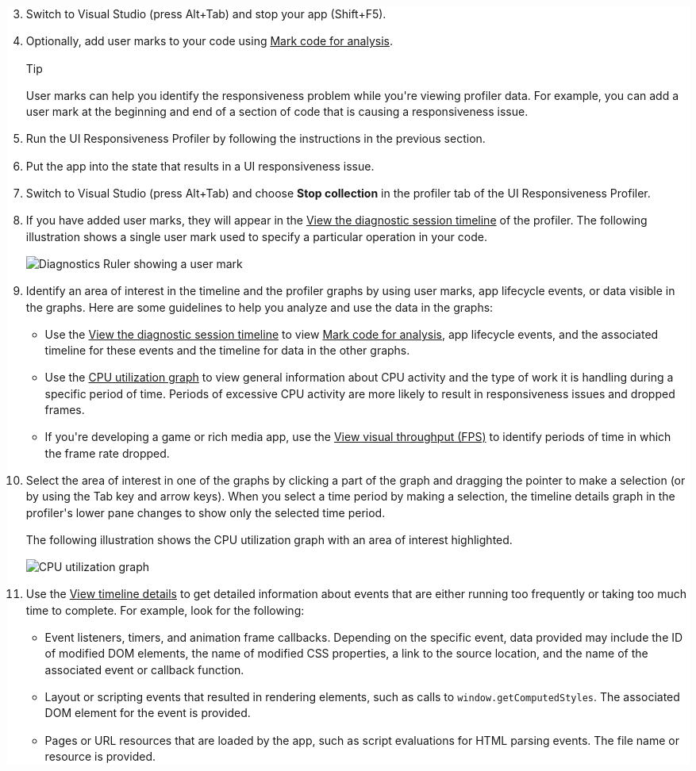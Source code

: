 3. Switch to Visual Studio (press Alt+Tab) and stop your app (Shift+F5).  
  
4. Optionally, add user marks to your code using [Mark code for analysis](#ProfileMark).  
  
    > [!TIP]
    > User marks can help you identify the responsiveness problem while you're viewing profiler data. For example, you can add a user mark at the beginning and end of a section of code that is causing a responsiveness issue.  
  
5. Run the UI Responsiveness Profiler by following the instructions in the previous section.  
  
6. Put the app into the state that results in a UI responsiveness issue.  
  
7. Switch to Visual Studio (press Alt+Tab) and choose **Stop collection** in the profiler tab of the UI Responsiveness Profiler.  
  
8. If you have added user marks, they will appear in the [View the diagnostic session timeline](#Ruler) of the profiler. The following illustration shows a single user mark used to specify a particular operation in your code.  
  
     ![Diagnostics Ruler showing a user mark](../profiling/media/js-htmlvizprofiler-usermark.png "JS_HTMLVizProfiler_UserMark")  
  
9. Identify an area of interest in the timeline and the profiler graphs by using user marks, app lifecycle events, or data visible in the graphs. Here are some guidelines to help you analyze and use the data in the graphs:  
  
    - Use the [View the diagnostic session timeline](#Ruler) to view [Mark code for analysis](#ProfileMark), app lifecycle events, and the associated timeline for these events and the timeline for data in the other graphs.  
  
    - Use the [CPU utilization graph](#CPUUtilization) to view general information about CPU activity and the type of work it is handling during a specific period of time. Periods of excessive CPU activity are more likely to result in responsiveness issues and dropped frames.  
  
    - If you're developing a game or rich media app, use the [View visual throughput (FPS)](#VisualThroughput) to identify periods of time in which the frame rate dropped.  
  
10. Select the area of interest in one of the graphs by clicking a part of the graph and dragging the pointer to make a selection (or by using the Tab key and arrow keys). When you select a time period by making a selection, the timeline details graph in the profiler's lower pane changes to show only the selected time period.  
  
     The following illustration shows the CPU utilization graph with an area of interest highlighted.  
  
     ![CPU utilization graph](../profiling/media/js-htmlvizprof-cpu-util.png "JS_HTMLVizProf_CPU_Util")  
  
11. Use the [View timeline details](#TimelineDetails) to get detailed information about events that are either running too frequently or taking too much time to complete. For example, look for the following:  
  
    - Event listeners, timers, and animation frame callbacks. Depending on the specific event, data provided may include the ID of modified DOM elements, the name of modified CSS properties, a link to the source location, and the name of the associated event or callback function.  
  
    - Layout or scripting events that resulted in rendering elements, such as calls to `window.getComputedStyles`. The associated DOM element for the event is provided.  
  
    - Pages or URL resources that are loaded by the app, such as script evaluations for HTML parsing events. The file name or resource is provided.  
  
